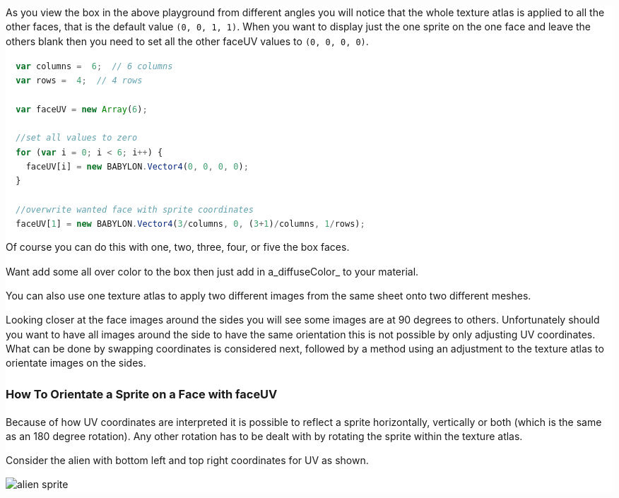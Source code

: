 As you view the box in the above playground from different angles you will notice that the whole texture atlas is applied to all the other faces, that is the default value `(0, 0, 1, 1)`. When you want to display just the one sprite on the one face and leave the others blank then you need to set all the other faceUV values to `(0, 0, 0, 0)`.

```javascript
  var columns =  6;  // 6 columns
  var rows =  4;  // 4 rows

  var faceUV = new Array(6);

  //set all values to zero
  for (var i = 0; i < 6; i++) {
    faceUV[i] = new BABYLON.Vector4(0, 0, 0, 0);
  }

  //overwrite wanted face with sprite coordinates
  faceUV[1] = new BABYLON.Vector4(3/columns, 0, (3+1)/columns, 1/rows);
```
  
<Playground id="#ICZEXW#2" title="Sprite On Face With Other Blank Faces" description="Simple Example of applying a sprite to the side of a box with the other box faces blank." image="/img/playgroundsAndNMEs/divingDeeperFaceMaterials4.jpg"/>

Of course you can do this with one, two, three, four, or five the box faces.


Want add some all over color to the box then just add in a_diffuseColor_ to your material.

<Playground id="#ICZEXW#3" title="Sprite on Box Face With Material Color" description="Simple Example of applying a sprite to the side of a box with applied material color." image="/img/playgroundsAndNMEs/divingDeeperFaceMaterials5.jpg"/>

You can also use one texture atlas to apply two different images from the same sheet onto two different meshes.  

<Playground id="#ICZEXW#7" title="Sprites Sheet On Faces of 2 Meshes" description="Simple Example of applying a sprite sheet to the faces of different meshes." image="/img/playgroundsAndNMEs/divingDeeperFaceMaterials6.jpg"/>

Looking closer at the face images around the sides you will see some images are at 90 degrees to others. Unfortunately should you want to have all images around the side to have the same orientation this is not possible by only adjusting UV coordinates. What can be done by swapping coordinates is considered next, followed by a method using an adjustment to the texture atlas to orientate images on the sides.

### How To Orientate a Sprite on a Face with faceUV

Because of how UV coordinates are interpreted it is possible to reflect a sprite horizontally, vertically or both (which is the same as an 180 degree rotation). Any other rotation has to be dealt with by rotating the sprite within the texture atlas.

Consider the alien with bottom left and top right coordinates for UV as shown.

![alien sprite](/img/how_to/Materials/alienuv.jpg)
